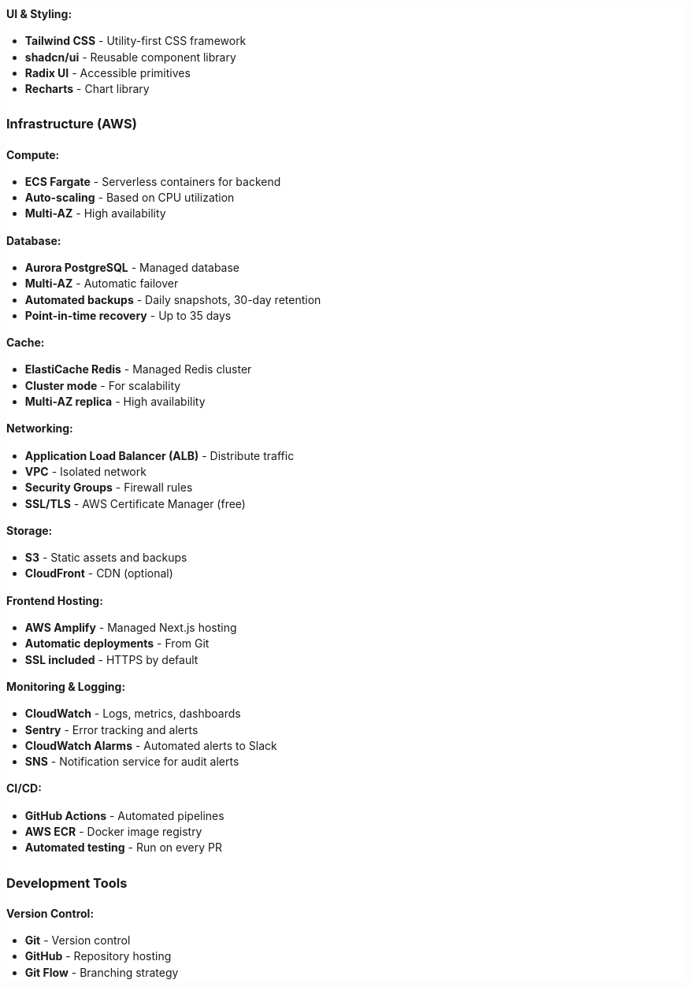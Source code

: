 **UI & Styling:**
- **Tailwind CSS** - Utility-first CSS framework
- **shadcn/ui** - Reusable component library
- **Radix UI** - Accessible primitives
- **Recharts** - Chart library

### Infrastructure (AWS)

**Compute:**
- **ECS Fargate** - Serverless containers for backend
- **Auto-scaling** - Based on CPU utilization
- **Multi-AZ** - High availability

**Database:**
- **Aurora PostgreSQL** - Managed database
- **Multi-AZ** - Automatic failover
- **Automated backups** - Daily snapshots, 30-day retention
- **Point-in-time recovery** - Up to 35 days

**Cache:**
- **ElastiCache Redis** - Managed Redis cluster
- **Cluster mode** - For scalability
- **Multi-AZ replica** - High availability

**Networking:**
- **Application Load Balancer (ALB)** - Distribute traffic
- **VPC** - Isolated network
- **Security Groups** - Firewall rules
- **SSL/TLS** - AWS Certificate Manager (free)

**Storage:**
- **S3** - Static assets and backups
- **CloudFront** - CDN (optional)

**Frontend Hosting:**
- **AWS Amplify** - Managed Next.js hosting
- **Automatic deployments** - From Git
- **SSL included** - HTTPS by default

**Monitoring & Logging:**
- **CloudWatch** - Logs, metrics, dashboards
- **Sentry** - Error tracking and alerts
- **CloudWatch Alarms** - Automated alerts to Slack
- **SNS** - Notification service for audit alerts

**CI/CD:**
- **GitHub Actions** - Automated pipelines
- **AWS ECR** - Docker image registry
- **Automated testing** - Run on every PR

### Development Tools

**Version Control:**
- **Git** - Version control
- **GitHub** - Repository hosting
- **Git Flow** - Branching strategy
